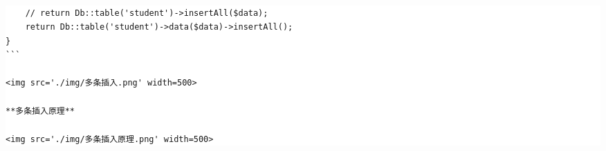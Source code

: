         // return Db::table('student')->insertAll($data);
        return Db::table('student')->data($data)->insertAll();
    }
	```
	
	<img src='./img/多条插入.png' width=500>
	
	**多条插入原理**
	
	<img src='./img/多条插入原理.png' width=500>
	